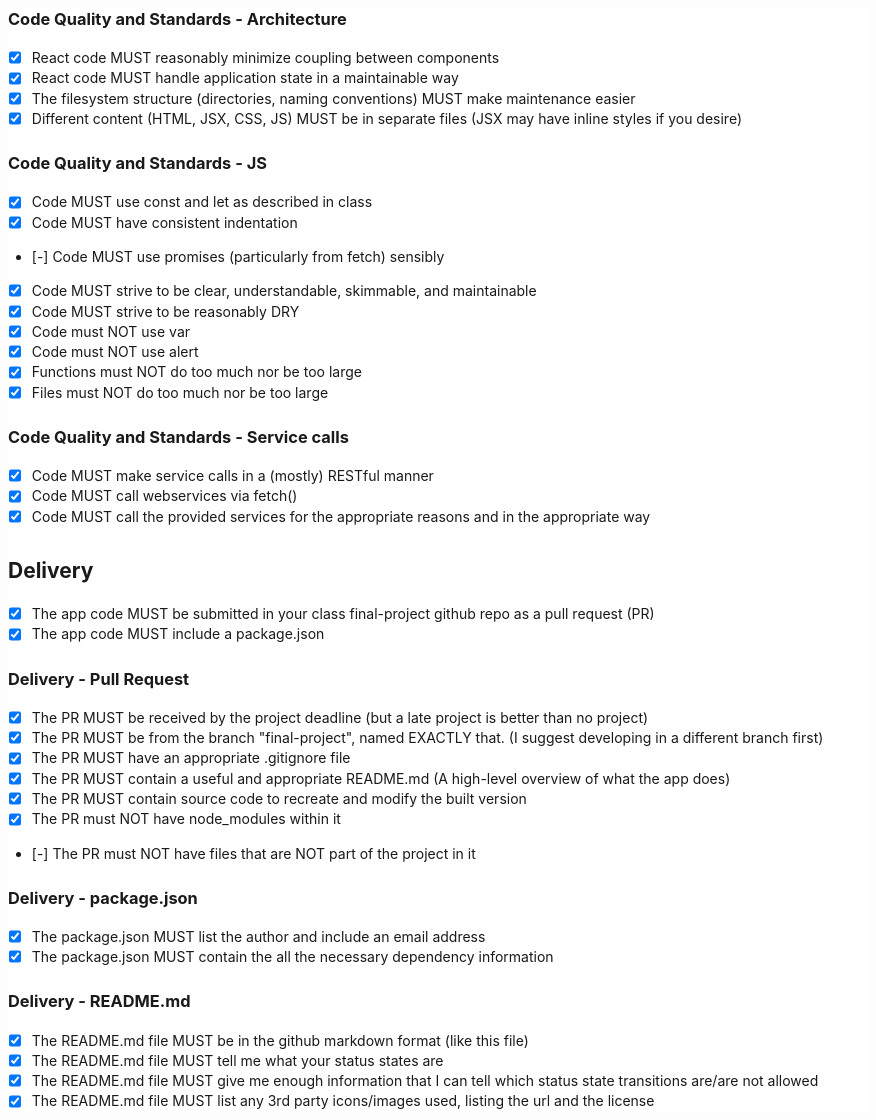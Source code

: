 ### Code Quality and Standards - Architecture
* [x] React code MUST reasonably minimize coupling between components
* [x] React code MUST handle application state in a maintainable way
* [x] The filesystem structure (directories, naming conventions) MUST make maintenance easier
* [x] Different content (HTML, JSX, CSS, JS) MUST be in separate files (JSX may have inline styles if you desire)

### Code Quality and Standards - JS 
* [x] Code MUST use const and let as described in class
* [x] Code MUST have consistent indentation
* [-] Code MUST use promises (particularly from fetch) sensibly
* [x] Code MUST strive to be clear, understandable, skimmable, and maintainable
* [x] Code MUST strive to be reasonably DRY
* [x] Code must NOT use var
* [x] Code must NOT use alert
* [x] Functions must NOT do too much nor be too large
* [x] Files must NOT do too much nor be too large

### Code Quality and Standards - Service calls
* [x] Code MUST make service calls in a (mostly) RESTful manner
* [x] Code MUST call webservices via fetch()
* [x] Code MUST call the provided services for the appropriate reasons and in the appropriate way

## Delivery
* [x] The app code MUST be submitted in your class final-project github repo as a pull request (PR)
* [x] The app code MUST include a package.json

### Delivery - Pull Request
* [x] The PR MUST be received by the project deadline (but a late project is better than no project)
* [x] The PR MUST be from the branch "final-project", named EXACTLY that. (I suggest developing in a different branch first)
* [x] The PR MUST have an appropriate .gitignore file
* [x] The PR MUST contain a useful and appropriate README.md (A high-level overview of what the app does)
* [x] The PR MUST contain source code to recreate and modify the built version
* [x] The PR must NOT have node_modules within it
* [-] The PR must NOT have files that are NOT part of the project in it

### Delivery - package.json
* [x] The package.json MUST list the author and include an email address
* [x] The package.json MUST contain the all the necessary dependency information

### Delivery - README.md
* [x] The README.md file MUST be in the github markdown format (like this file)
* [x] The README.md file MUST tell me what your status states are
* [x] The README.md file MUST give me enough information that I can tell which status state transitions are/are not allowed
* [x] The README.md file MUST list any 3rd party icons/images used, listing the url and the license
